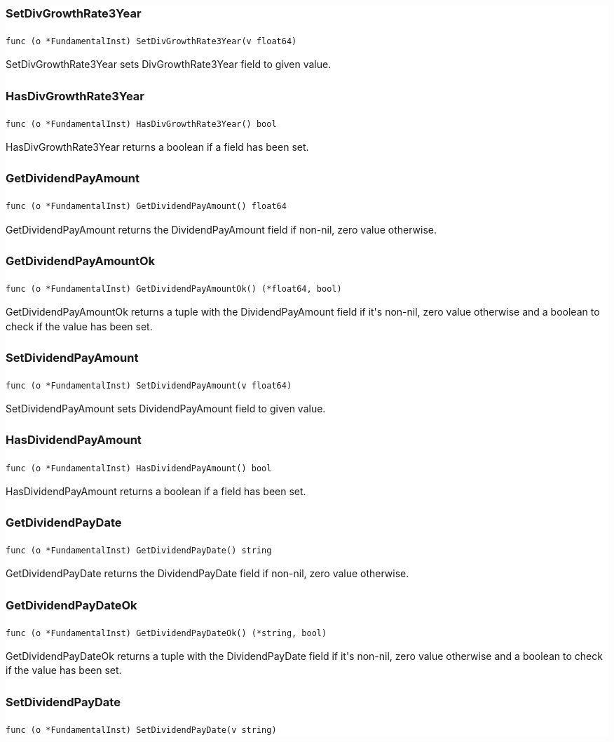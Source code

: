 ### SetDivGrowthRate3Year

`func (o *FundamentalInst) SetDivGrowthRate3Year(v float64)`

SetDivGrowthRate3Year sets DivGrowthRate3Year field to given value.

### HasDivGrowthRate3Year

`func (o *FundamentalInst) HasDivGrowthRate3Year() bool`

HasDivGrowthRate3Year returns a boolean if a field has been set.

### GetDividendPayAmount

`func (o *FundamentalInst) GetDividendPayAmount() float64`

GetDividendPayAmount returns the DividendPayAmount field if non-nil, zero value otherwise.

### GetDividendPayAmountOk

`func (o *FundamentalInst) GetDividendPayAmountOk() (*float64, bool)`

GetDividendPayAmountOk returns a tuple with the DividendPayAmount field if it's non-nil, zero value otherwise
and a boolean to check if the value has been set.

### SetDividendPayAmount

`func (o *FundamentalInst) SetDividendPayAmount(v float64)`

SetDividendPayAmount sets DividendPayAmount field to given value.

### HasDividendPayAmount

`func (o *FundamentalInst) HasDividendPayAmount() bool`

HasDividendPayAmount returns a boolean if a field has been set.

### GetDividendPayDate

`func (o *FundamentalInst) GetDividendPayDate() string`

GetDividendPayDate returns the DividendPayDate field if non-nil, zero value otherwise.

### GetDividendPayDateOk

`func (o *FundamentalInst) GetDividendPayDateOk() (*string, bool)`

GetDividendPayDateOk returns a tuple with the DividendPayDate field if it's non-nil, zero value otherwise
and a boolean to check if the value has been set.

### SetDividendPayDate

`func (o *FundamentalInst) SetDividendPayDate(v string)`
